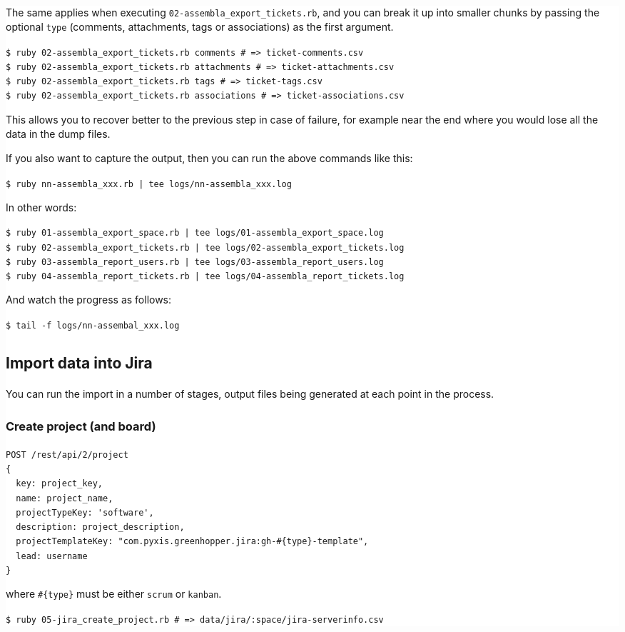 The same applies when executing `02-assembla_export_tickets.rb`, and you can break it up into smaller chunks by passing the optional `type` (comments, attachments, tags or associations) as the first argument.

```
$ ruby 02-assembla_export_tickets.rb comments # => ticket-comments.csv
$ ruby 02-assembla_export_tickets.rb attachments # => ticket-attachments.csv
$ ruby 02-assembla_export_tickets.rb tags # => ticket-tags.csv
$ ruby 02-assembla_export_tickets.rb associations # => ticket-associations.csv
```

This allows you to recover better to the previous step in case of failure, for example near the end where you would lose all the data in the dump files.

If you also want to capture the output, then you can run the above commands like this:

```
$ ruby nn-assembla_xxx.rb | tee logs/nn-assembla_xxx.log
```

In other words:

```
$ ruby 01-assembla_export_space.rb | tee logs/01-assembla_export_space.log
$ ruby 02-assembla_export_tickets.rb | tee logs/02-assembla_export_tickets.log
$ ruby 03-assembla_report_users.rb | tee logs/03-assembla_report_users.log
$ ruby 04-assembla_report_tickets.rb | tee logs/04-assembla_report_tickets.log
```

And watch the progress as follows:

```
$ tail -f logs/nn-assembal_xxx.log
```


## Import data into Jira

You can run the import in a number of stages, output files being generated at each point in the process.

### Create project (and board)

```
POST /rest/api/2/project
{
  key: project_key,
  name: project_name,
  projectTypeKey: 'software',
  description: project_description,
  projectTemplateKey: "com.pyxis.greenhopper.jira:gh-#{type}-template",
  lead: username
}
```

where `#{type}` must be either `scrum` or `kanban`.

```
$ ruby 05-jira_create_project.rb # => data/jira/:space/jira-serverinfo.csv
```
